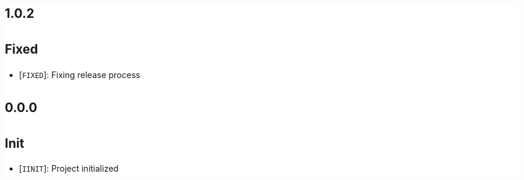 ## 1.0.2

## Fixed

- [`FIXED`]: Fixing release process

## 0.0.0

## Init

- [`IINIT`]: Project initialized
